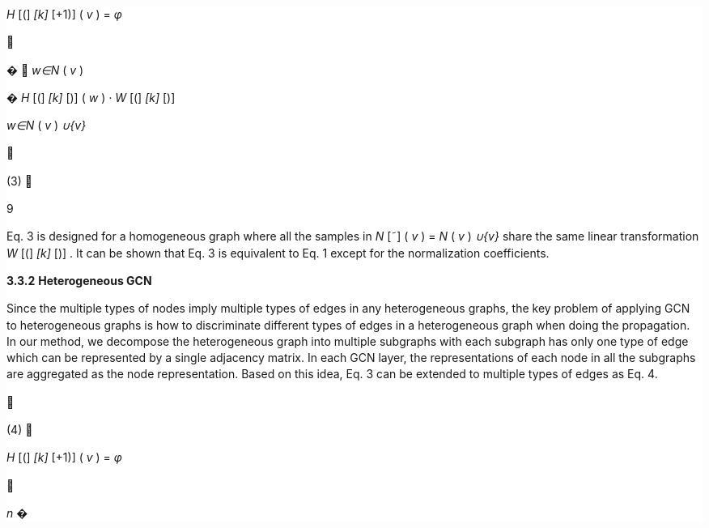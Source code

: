 

_H_ [(] _[k]_ [+1)] ( _v_ ) = _φ_







�
 _w∈N_ ( _v_ )



� _H_ [(] _[k]_ [)] ( _w_ ) _· W_ [(] _[k]_ [)]

_w∈N_ ( _v_ ) _∪{v}_





(3)




9


Eq. 3 is designed for a homogeneous graph where all the samples in _N_ [˜] ( _v_ ) =
_N_ ( _v_ ) _∪{v}_ share the same linear transformation _W_ [(] _[k]_ [)] . It can be shown that
Eq. 3 is equivalent to Eq. 1 except for the normalization coefficients.


**3.3.2** **Heterogeneous GCN**


Since the multiple types of nodes imply multiple types of edges in any heterogeneous graphs, the key problem of applying GCN to heterogeneous graphs is how
to discriminate different types of edges in a heterogeneous graph when doing
the propagation. In our method, we decompose the heterogeneous graph into
multiple subgraphs with each subgraph has only one type of edge which can be
represented by a single adjacency matrix. In each GCN layer, the representations of each node in all the subgraphs are aggregated as the node representation.
Based on this idea, Eq. 3 can be extended to multiple types of edges as Eq. 4.





(4)




_H_ [(] _[k]_ [+1)] ( _v_ ) = _φ_







_n_
�

